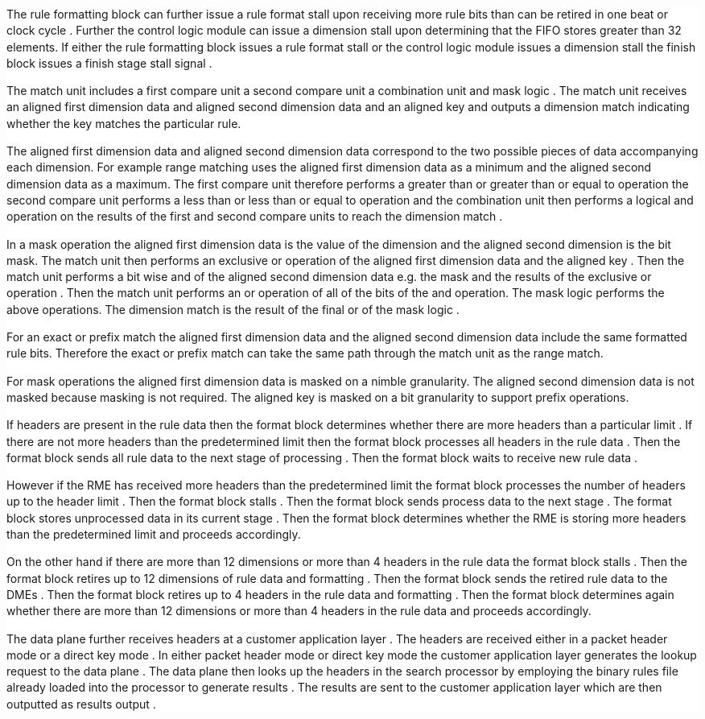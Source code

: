 The rule formatting block can further issue a rule format stall upon receiving more rule bits than can be retired in one beat or clock cycle . Further the control logic module can issue a dimension stall upon determining that the FIFO stores greater than 32 elements. If either the rule formatting block issues a rule format stall or the control logic module issues a dimension stall the finish block issues a finish stage stall signal .

The match unit includes a first compare unit a second compare unit a combination unit and mask logic . The match unit receives an aligned first dimension data and aligned second dimension data and an aligned key and outputs a dimension match indicating whether the key matches the particular rule.

The aligned first dimension data and aligned second dimension data correspond to the two possible pieces of data accompanying each dimension. For example range matching uses the aligned first dimension data as a minimum and the aligned second dimension data as a maximum. The first compare unit therefore performs a greater than or greater than or equal to operation the second compare unit performs a less than or less than or equal to operation and the combination unit then performs a logical and operation on the results of the first and second compare units to reach the dimension match .

In a mask operation the aligned first dimension data is the value of the dimension and the aligned second dimension is the bit mask. The match unit then performs an exclusive or operation of the aligned first dimension data and the aligned key . Then the match unit performs a bit wise and of the aligned second dimension data e.g. the mask and the results of the exclusive or operation . Then the match unit performs an or operation of all of the bits of the and operation. The mask logic performs the above operations. The dimension match is the result of the final or of the mask logic .

For an exact or prefix match the aligned first dimension data and the aligned second dimension data include the same formatted rule bits. Therefore the exact or prefix match can take the same path through the match unit as the range match.

For mask operations the aligned first dimension data is masked on a nimble granularity. The aligned second dimension data is not masked because masking is not required. The aligned key is masked on a bit granularity to support prefix operations.

If headers are present in the rule data then the format block determines whether there are more headers than a particular limit . If there are not more headers than the predetermined limit then the format block processes all headers in the rule data . Then the format block sends all rule data to the next stage of processing . Then the format block waits to receive new rule data .

However if the RME has received more headers than the predetermined limit the format block processes the number of headers up to the header limit . Then the format block stalls . Then the format block sends process data to the next stage . The format block stores unprocessed data in its current stage . Then the format block determines whether the RME is storing more headers than the predetermined limit and proceeds accordingly.

On the other hand if there are more than 12 dimensions or more than 4 headers in the rule data the format block stalls . Then the format block retires up to 12 dimensions of rule data and formatting . Then the format block sends the retired rule data to the DMEs . Then the format block retires up to 4 headers in the rule data and formatting . Then the format block determines again whether there are more than 12 dimensions or more than 4 headers in the rule data and proceeds accordingly.

The data plane further receives headers at a customer application layer . The headers are received either in a packet header mode or a direct key mode . In either packet header mode or direct key mode the customer application layer generates the lookup request to the data plane . The data plane then looks up the headers in the search processor by employing the binary rules file already loaded into the processor to generate results . The results are sent to the customer application layer which are then outputted as results output .

